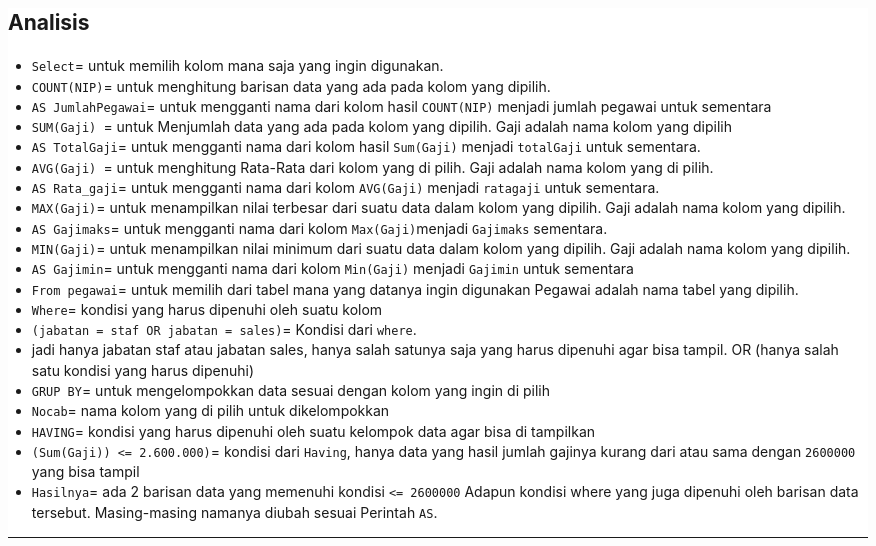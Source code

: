 ## Analisis 
- `Select`= untuk memilih kolom mana saja yang ingin digunakan. 
- `COUNT(NIP)`= untuk menghitung barisan data yang ada pada kolom yang dipilih. 
- `AS JumlahPegawai`= untuk mengganti nama dari kolom hasil `COUNT(NIP)` menjadi jumlah pegawai untuk sementara
- `SUM(Gaji) `= untuk Menjumlah data yang ada pada kolom yang dipilih. Gaji adalah nama kolom yang dipilih
- `AS TotalGaji`= untuk mengganti nama dari kolom hasil `Sum(Gaji)` menjadi `totalGaji` untuk sementara. 
- `AVG(Gaji) `= untuk menghitung Rata-Rata dari kolom yang di pilih. Gaji adalah nama kolom yang di pilih. 
-  `AS Rata_gaji`=  untuk  mengganti nama dari kolom `AVG(Gaji)` menjadi `ratagaji` untuk sementara.  
- `MAX(Gaji)`=  untuk menampilkan nilai terbesar dari suatu data dalam kolom yang dipilih. Gaji adalah nama kolom yang dipilih. 
- `AS Gajimaks`= untuk mengganti nama dari kolom `Max(Gaji)`menjadi `Gajimaks` sementara. 
- `MIN(Gaji)`= untuk menampilkan nilai minimum dari suatu data dalam kolom yang dipilih. Gaji adalah nama kolom yang dipilih. 
- `AS Gajimin`= untuk mengganti nama dari kolom `Min(Gaji)` menjadi `Gajimin` untuk sementara
- `From pegawai`= untuk memilih dari tabel mana yang datanya ingin digunakan Pegawai adalah nama tabel yang dipilih. 
- `Where`= kondisi yang harus dipenuhi oleh suatu kolom 
- `(jabatan = staf OR jabatan = sales)`= Kondisi dari `where`. 
- jadi hanya jabatan staf atau jabatan sales,  hanya salah satunya saja yang harus dipenuhi agar bisa tampil. OR (hanya salah satu kondisi yang harus dipenuhi)
- `GRUP BY`= untuk mengelompokkan data sesuai dengan kolom yang ingin di pilih 
- `Nocab`= nama kolom yang di pilih untuk dikelompokkan
- `HAVING`= kondisi yang harus dipenuhi oleh suatu kelompok data agar bisa di tampilkan
- `(Sum(Gaji)) <= 2.600.000)`= kondisi dari `Having`, hanya data yang hasil jumlah gajinya kurang dari atau sama dengan `2600000` yang bisa tampil
- `Hasilnya`= ada 2 barisan data yang memenuhi kondisi `<= 2600000` Adapun kondisi where yang juga dipenuhi oleh barisan data tersebut. Masing-masing namanya diubah sesuai Perintah `AS`. 


---
